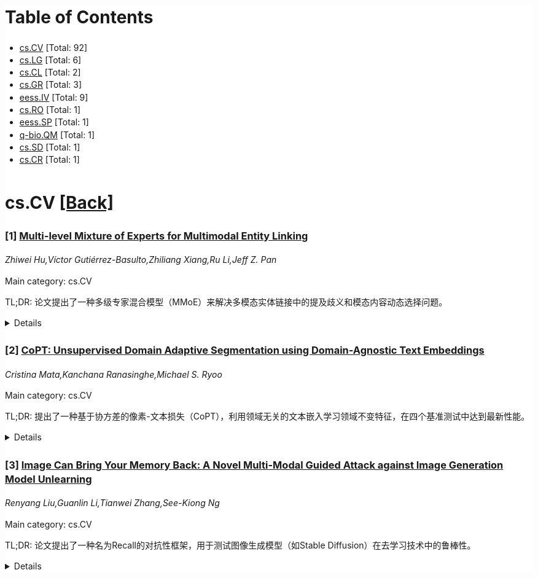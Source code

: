 <div id=toc></div>

# Table of Contents

- [cs.CV](#cs.CV) [Total: 92]
- [cs.LG](#cs.LG) [Total: 6]
- [cs.CL](#cs.CL) [Total: 2]
- [cs.GR](#cs.GR) [Total: 3]
- [eess.IV](#eess.IV) [Total: 9]
- [cs.RO](#cs.RO) [Total: 1]
- [eess.SP](#eess.SP) [Total: 1]
- [q-bio.QM](#q-bio.QM) [Total: 1]
- [cs.SD](#cs.SD) [Total: 1]
- [cs.CR](#cs.CR) [Total: 1]


<div id='cs.CV'></div>

# cs.CV [[Back]](#toc)

### [1] [Multi-level Mixture of Experts for Multimodal Entity Linking](https://arxiv.org/abs/2507.07108)
*Zhiwei Hu,Víctor Gutiérrez-Basulto,Zhiliang Xiang,Ru Li,Jeff Z. Pan*

Main category: cs.CV

TL;DR: 论文提出了一种多级专家混合模型（MMoE）来解决多模态实体链接中的提及歧义和模态内容动态选择问题。


<details><summary>Details</summary></details>


### [2] [CoPT: Unsupervised Domain Adaptive Segmentation using Domain-Agnostic Text Embeddings](https://arxiv.org/abs/2507.07125)
*Cristina Mata,Kanchana Ranasinghe,Michael S. Ryoo*

Main category: cs.CV

TL;DR: 提出了一种基于协方差的像素-文本损失（CoPT），利用领域无关的文本嵌入学习领域不变特征，在四个基准测试中达到最新性能。


<details><summary>Details</summary></details>


### [3] [Image Can Bring Your Memory Back: A Novel Multi-Modal Guided Attack against Image Generation Model Unlearning](https://arxiv.org/abs/2507.07139)
*Renyang Liu,Guanlin Li,Tianwei Zhang,See-Kiong Ng*

Main category: cs.CV

TL;DR: 论文提出了一种名为Recall的对抗性框架，用于测试图像生成模型（如Stable Diffusion）在去学习技术中的鲁棒性。


<details><summary>Details</summary></details>
